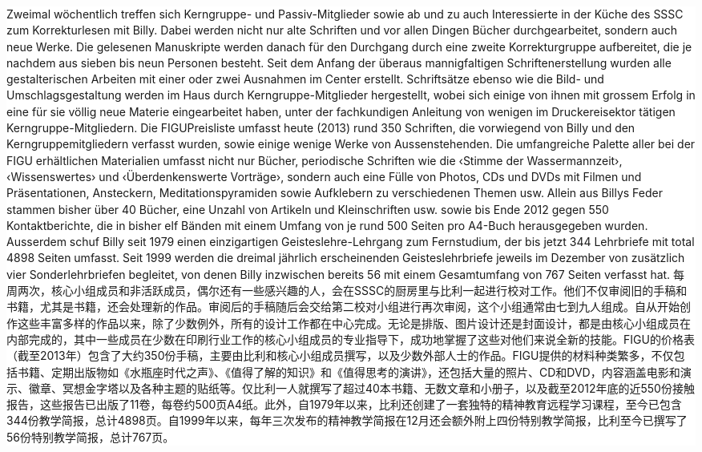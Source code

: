 Zweimal wöchentlich treffen sich Kerngruppe- und Passiv-Mitglieder sowie ab und zu auch Interessierte in der Küche des SSSC zum Korrekturlesen mit Billy. Dabei werden nicht nur alte Schriften und vor allen Dingen Bücher durchgearbeitet, sondern auch neue Werke. Die gelesenen Manuskripte werden danach für den Durchgang durch eine zweite Korrekturgruppe aufbereitet, die je nachdem aus sieben bis neun Personen besteht. Seit dem Anfang der überaus mannigfaltigen Schriftenerstellung wurden alle gestalterischen Arbeiten mit einer oder zwei Ausnahmen im Center erstellt. Schriftsätze ebenso wie die Bild- und Umschlagsgestaltung werden im Haus durch Kerngruppe-Mitglieder hergestellt, wobei sich einige von ihnen mit grossem Erfolg in eine für sie völlig neue Materie eingearbeitet haben, unter der fachkundigen Anleitung von wenigen im Druckereisektor tätigen Kerngruppe-Mitgliedern. Die FIGUPreisliste umfasst heute (2013) rund 350 Schriften, die vorwiegend von Billy und den Kerngruppemitgliedern verfasst wurden, sowie einige wenige Werke von Aussenstehenden. Die umfangreiche Palette aller bei der FIGU erhältlichen Materialien umfasst nicht nur Bücher, periodische Schriften wie die ‹Stimme der Wassermannzeit›, ‹Wissenswertes› und ‹Überdenkenswerte Vorträge›, sondern auch eine Fülle von Photos, CDs und DVDs mit Filmen und Präsentationen, Ansteckern, Meditationspyramiden sowie Aufklebern zu verschiedenen Themen usw. Allein aus Billys Feder stammen bisher über 40 Bücher, eine Unzahl von Artikeln und Kleinschriften usw. sowie bis Ende 2012 gegen 550 Kontaktberichte, die in bisher elf Bänden mit einem Umfang von je rund 500 Seiten pro A4-Buch herausgegeben wurden. Ausserdem schuf Billy seit 1979 einen einzigartigen Geisteslehre-Lehrgang zum Fernstudium, der bis jetzt 344 Lehrbriefe mit total 4898 Seiten umfasst. Seit 1999 werden die dreimal jährlich erscheinenden Geisteslehrbriefe jeweils im Dezember von zusätzlich vier Sonderlehrbriefen begleitet, von denen Billy inzwischen bereits 56 mit einem Gesamtumfang von 767 Seiten verfasst hat.
每周两次，核心小组成员和非活跃成员，偶尔还有一些感兴趣的人，会在SSSC的厨房里与比利一起进行校对工作。他们不仅审阅旧的手稿和书籍，尤其是书籍，还会处理新的作品。审阅后的手稿随后会交给第二校对小组进行再次审阅，这个小组通常由七到九人组成。自从开始创作这些丰富多样的作品以来，除了少数例外，所有的设计工作都在中心完成。无论是排版、图片设计还是封面设计，都是由核心小组成员在内部完成的，其中一些成员在少数在印刷行业工作的核心小组成员的专业指导下，成功地掌握了这些对他们来说全新的技能。FIGU的价格表（截至2013年）包含了大约350份手稿，主要由比利和核心小组成员撰写，以及少数外部人士的作品。FIGU提供的材料种类繁多，不仅包括书籍、定期出版物如《水瓶座时代之声》、《值得了解的知识》和《值得思考的演讲》，还包括大量的照片、CD和DVD，内容涵盖电影和演示、徽章、冥想金字塔以及各种主题的贴纸等。仅比利一人就撰写了超过40本书籍、无数文章和小册子，以及截至2012年底的近550份接触报告，这些报告已出版了11卷，每卷约500页A4纸。此外，自1979年以来，比利还创建了一套独特的精神教育远程学习课程，至今已包含344份教学简报，总计4898页。自1999年以来，每年三次发布的精神教学简报在12月还会额外附上四份特别教学简报，比利至今已撰写了56份特别教学简报，总计767页。

